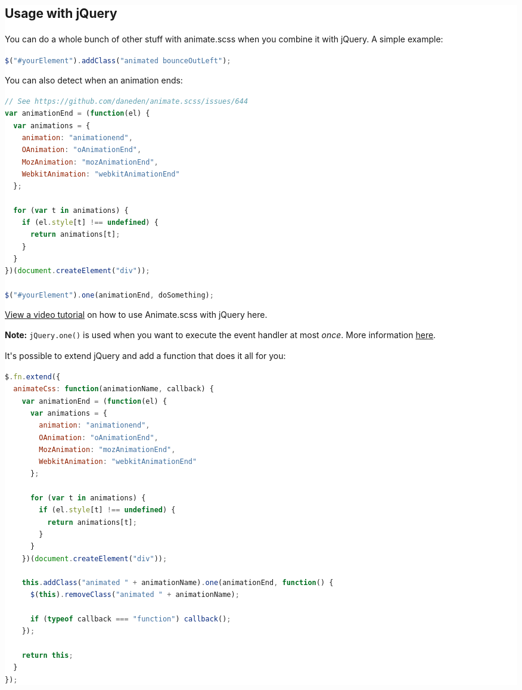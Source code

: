 ## Usage with jQuery

You can do a whole bunch of other stuff with animate.scss when you combine it with jQuery. A simple example:

```javascript
$("#yourElement").addClass("animated bounceOutLeft");
```

You can also detect when an animation ends:



```javascript
// See https://github.com/daneden/animate.scss/issues/644
var animationEnd = (function(el) {
  var animations = {
    animation: "animationend",
    OAnimation: "oAnimationEnd",
    MozAnimation: "mozAnimationEnd",
    WebkitAnimation: "webkitAnimationEnd"
  };

  for (var t in animations) {
    if (el.style[t] !== undefined) {
      return animations[t];
    }
  }
})(document.createElement("div"));

$("#yourElement").one(animationEnd, doSomething);
```

[View a video tutorial](https://www.youtube.com/watch?v=CBQGl6zokMs) on how to use Animate.scss with jQuery here.

**Note:** `jQuery.one()` is used when you want to execute the event handler at most _once_. More information [here](http://api.jquery.com/one/).

It's possible to extend jQuery and add a function that does it all for you:

```javascript
$.fn.extend({
  animateCss: function(animationName, callback) {
    var animationEnd = (function(el) {
      var animations = {
        animation: "animationend",
        OAnimation: "oAnimationEnd",
        MozAnimation: "mozAnimationEnd",
        WebkitAnimation: "webkitAnimationEnd"
      };

      for (var t in animations) {
        if (el.style[t] !== undefined) {
          return animations[t];
        }
      }
    })(document.createElement("div"));

    this.addClass("animated " + animationName).one(animationEnd, function() {
      $(this).removeClass("animated " + animationName);

      if (typeof callback === "function") callback();
    });

    return this;
  }
});
```